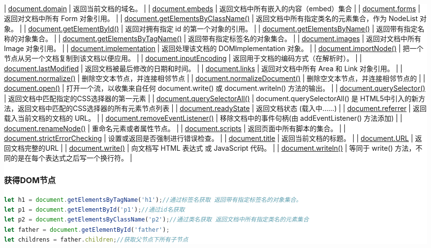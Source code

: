 | [document.domain](https://www.runoob.com/jsref/prop-doc-domain.html) | 返回当前文档的域名。                                         |
| [document.embeds](https://www.runoob.com/jsref/coll-doc-embeds.html) | 返回文档中所有嵌入的内容（embed）集合                        |
| [document.forms](https://www.runoob.com/jsref/coll-doc-forms.html) | 返回对文档中所有 Form 对象引用。                             |
| [document.getElementsByClassName()](https://www.runoob.com/jsref/met-document-getelementsbyclassname.html) | 返回文档中所有指定类名的元素集合，作为 NodeList 对象。       |
| [document.getElementById()](https://www.runoob.com/jsref/met-document-getelementbyid.html) | 返回对拥有指定 id 的第一个对象的引用。                       |
| [document.getElementsByName()](https://www.runoob.com/jsref/met-doc-getelementsbyname.html) | 返回带有指定名称的对象集合。                                 |
| [document.getElementsByTagName()](https://www.runoob.com/jsref/met-document-getelementsbytagname.html) | 返回带有指定标签名的对象集合。                               |
| [document.images](https://www.runoob.com/jsref/coll-doc-images.html) | 返回对文档中所有 Image 对象引用。                            |
| [document.implementation](https://www.runoob.com/jsref/prop-document-implementation.html) | 返回处理该文档的 DOMImplementation 对象。                    |
| [document.importNode()](https://www.runoob.com/jsref/met-document-importnode.html) | 把一个节点从另一个文档复制到该文档以便应用。                 |
| [document.inputEncoding](https://www.runoob.com/jsref/prop-document-inputencoding.html) | 返回用于文档的编码方式（在解析时）。                         |
| [document.lastModified](https://www.runoob.com/jsref/prop-doc-lastmodified.html) | 返回文档被最后修改的日期和时间。                             |
| [document.links](https://www.runoob.com/jsref/coll-doc-links.html) | 返回对文档中所有 Area 和 Link 对象引用。                     |
| [document.normalize()](https://www.runoob.com/jsref/met-document-normalize.html) | 删除空文本节点，并连接相邻节点                               |
| [document.normalizeDocument()](https://www.runoob.com/jsref/met-document-normalizedocument.html) | 删除空文本节点，并连接相邻节点的                             |
| [document.open()](https://www.runoob.com/jsref/met-doc-open.html) | 打开一个流，以收集来自任何 document.write() 或 document.writeln() 方法的输出。 |
| [document.querySelector()](https://www.runoob.com/jsref/met-document-queryselector.html) | 返回文档中匹配指定的CSS选择器的第一元素                      |
| [document.querySelectorAll()](https://www.runoob.com/jsref/met-document-queryselectorall.html) | document.querySelectorAll() 是 HTML5中引入的新方法，返回文档中匹配的CSS选择器的所有元素节点列表 |
| [document.readyState](https://www.runoob.com/jsref/prop-doc-readystate.html) | 返回文档状态 (载入中……)                                      |
| [document.referrer](https://www.runoob.com/jsref/prop-doc-referrer.html) | 返回载入当前文档的文档的 URL。                               |
| [document.removeEventListener()](https://www.runoob.com/jsref/met-document-removeeventlistener.html) | 移除文档中的事件句柄(由 addEventListener() 方法添加)         |
| [document.renameNode()](https://www.runoob.com/jsref/met-document-renamenode.html) | 重命名元素或者属性节点。                                     |
| [document.scripts](https://www.runoob.com/jsref/coll-doc-scripts.html) | 返回页面中所有脚本的集合。                                   |
| [document.strictErrorChecking](https://www.runoob.com/jsref/prop-document-stricterrorchecking.html) | 设置或返回是否强制进行错误检查。                             |
| [document.title](https://www.runoob.com/jsref/prop-doc-title.html) | 返回当前文档的标题。                                         |
| [document.URL](https://www.runoob.com/jsref/prop-doc-url.html) | 返回文档完整的URL                                            |
| [document.write()](https://www.runoob.com/jsref/met-doc-write.html) | 向文档写 HTML 表达式 或 JavaScript 代码。                    |
| [document.writeln()](https://www.runoob.com/jsref/met-doc-writeln.html) | 等同于 write() 方法，不同的是在每个表达式之后写一个换行符。  |

### 获得DOM节点

```js
let h1 = document.getElementsByTagName('h1');//通过标签名获取 返回带有指定标签名的对象集合。
let p1 = document.getElementById('p1');//通过id名获取
let p2 = document.getElementsByClassName('p2');//通过类名获取 返回文档中所有指定类名的元素集合
let father = document.getElementById('father');
let childrens = father.children;//获取父节点下所有子节点
```

